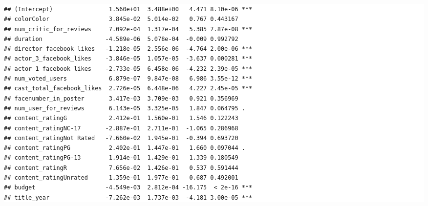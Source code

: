     ## (Intercept)                1.560e+01  3.488e+00   4.471 8.10e-06 ***
    ## colorColor                 3.845e-02  5.014e-02   0.767 0.443167    
    ## num_critic_for_reviews     7.092e-04  1.317e-04   5.385 7.87e-08 ***
    ## duration                  -4.589e-06  5.078e-04  -0.009 0.992792    
    ## director_facebook_likes   -1.218e-05  2.556e-06  -4.764 2.00e-06 ***
    ## actor_3_facebook_likes    -3.846e-05  1.057e-05  -3.637 0.000281 ***
    ## actor_1_facebook_likes    -2.733e-05  6.458e-06  -4.232 2.39e-05 ***
    ## num_voted_users            6.879e-07  9.847e-08   6.986 3.55e-12 ***
    ## cast_total_facebook_likes  2.726e-05  6.448e-06   4.227 2.45e-05 ***
    ## facenumber_in_poster       3.417e-03  3.709e-03   0.921 0.356969    
    ## num_user_for_reviews       6.143e-05  3.325e-05   1.847 0.064795 .  
    ## content_ratingG            2.412e-01  1.560e-01   1.546 0.122243    
    ## content_ratingNC-17       -2.887e-01  2.711e-01  -1.065 0.286968    
    ## content_ratingNot Rated   -7.660e-02  1.945e-01  -0.394 0.693720    
    ## content_ratingPG           2.402e-01  1.447e-01   1.660 0.097044 .  
    ## content_ratingPG-13        1.914e-01  1.429e-01   1.339 0.180549    
    ## content_ratingR            7.656e-02  1.426e-01   0.537 0.591444    
    ## content_ratingUnrated      1.359e-01  1.977e-01   0.687 0.492001    
    ## budget                    -4.549e-03  2.812e-04 -16.175  < 2e-16 ***
    ## title_year                -7.262e-03  1.737e-03  -4.181 3.00e-05 ***